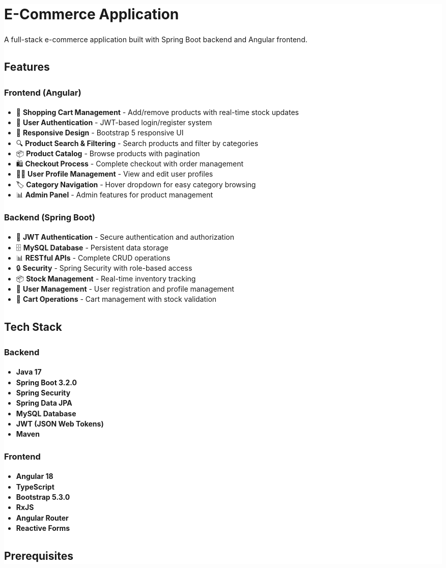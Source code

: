 # E-Commerce Application

A full-stack e-commerce application built with Spring Boot backend and Angular frontend.

## Features

### Frontend (Angular)
- 🛒 **Shopping Cart Management** - Add/remove products with real-time stock updates
- 👤 **User Authentication** - JWT-based login/register system
- 📱 **Responsive Design** - Bootstrap 5 responsive UI
- 🔍 **Product Search & Filtering** - Search products and filter by categories
- 📦 **Product Catalog** - Browse products with pagination
- 🛍️ **Checkout Process** - Complete checkout with order management
- 👨‍💼 **User Profile Management** - View and edit user profiles
- 🏷️ **Category Navigation** - Hover dropdown for easy category browsing
- 📊 **Admin Panel** - Admin features for product management

### Backend (Spring Boot)
- 🔐 **JWT Authentication** - Secure authentication and authorization
- 🗄️ **MySQL Database** - Persistent data storage
- 📊 **RESTful APIs** - Complete CRUD operations
- 🔒 **Security** - Spring Security with role-based access
- 📦 **Stock Management** - Real-time inventory tracking
- 👥 **User Management** - User registration and profile management
- 🛒 **Cart Operations** - Cart management with stock validation

## Tech Stack

### Backend
- **Java 17**
- **Spring Boot 3.2.0**
- **Spring Security**
- **Spring Data JPA**
- **MySQL Database**
- **JWT (JSON Web Tokens)**
- **Maven**

### Frontend
- **Angular 18**
- **TypeScript**
- **Bootstrap 5.3.0**
- **RxJS**
- **Angular Router**
- **Reactive Forms**

## Prerequisites
